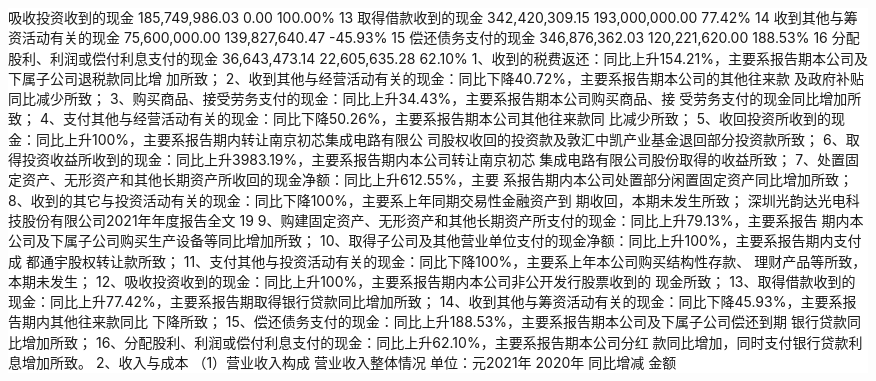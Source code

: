 吸收投资收到的现金
185,749,986.03
0.00
100.00%
13
取得借款收到的现金
342,420,309.15
193,000,000.00
77.42%
14
收到其他与筹资活动有关的现金
75,600,000.00
139,827,640.47
-45.93%
15
偿还债务支付的现金
346,876,362.03
120,221,620.00
188.53%
16
分配股利、利润或偿付利息支付的现金
36,643,473.14
22,605,635.28
62.10%
1、收到的税费返还：同比上升154.21%，主要系报告期本公司及下属子公司退税款同比增
加所致；
2、收到其他与经营活动有关的现金：同比下降40.72%，主要系报告期本公司的其他往来款
及政府补贴同比减少所致；
3、购买商品、接受劳务支付的现金：同比上升34.43%，主要系报告期本公司购买商品、接
受劳务支付的现金同比增加所致；
4、支付其他与经营活动有关的现金：同比下降50.26%，主要系报告期本公司其他往来款同
比减少所致；
5、收回投资所收到的现金：同比上升100%，主要系报告期内转让南京初芯集成电路有限公
司股权收回的投资款及敦汇中凯产业基金退回部分投资款所致；
6、取得投资收益所收到的现金：同比上升3983.19%，主要系报告期内本公司转让南京初芯
集成电路有限公司股份取得的收益所致；
7、处置固定资产、无形资产和其他长期资产所收回的现金净额：同比上升612.55%，主要
系报告期内本公司处置部分闲置固定资产同比增加所致；
8、收到的其它与投资活动有关的现金：同比下降100%，主要系上年同期交易性金融资产到
期收回，本期未发生所致；
深圳光韵达光电科技股份有限公司2021年年度报告全文
19
9、购建固定资产、无形资产和其他长期资产所支付的现金：同比上升79.13%，主要系报告
期内本公司及下属子公司购买生产设备等同比增加所致；
10、取得子公司及其他营业单位支付的现金净额：同比上升100%，主要系报告期内支付成
都通宇股权转让款所致；
11、支付其他与投资活动有关的现金：同比下降100%，主要系上年本公司购买结构性存款、
理财产品等所致，本期未发生；
12、吸收投资收到的现金：同比上升100%，主要系报告期内本公司非公开发行股票收到的
现金所致；
13、取得借款收到的现金：同比上升77.42%，主要系报告期取得银行贷款同比增加所致；
14、收到其他与筹资活动有关的现金：同比下降45.93%，主要系报告期内其他往来款同比
下降所致；
15、偿还债务支付的现金：同比上升188.53%，主要系报告期本公司及下属子公司偿还到期
银行贷款同比增加所致；
16、分配股利、利润或偿付利息支付的现金：同比上升62.10%，主要系报告期本公司分红
款同比增加，同时支付银行贷款利息增加所致。
2、收入与成本
（1）营业收入构成
营业收入整体情况
单位：元2021年
2020年
同比增减
金额